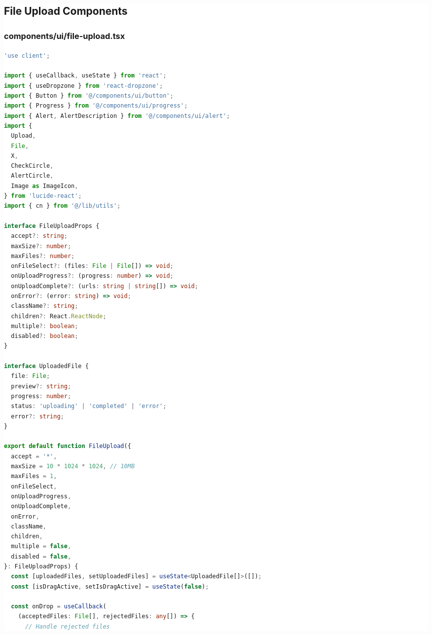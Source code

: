 ## File Upload Components

### components/ui/file-upload.tsx
```typescript
'use client';

import { useCallback, useState } from 'react';
import { useDropzone } from 'react-dropzone';
import { Button } from '@/components/ui/button';
import { Progress } from '@/components/ui/progress';
import { Alert, AlertDescription } from '@/components/ui/alert';
import {
  Upload,
  File,
  X,
  CheckCircle,
  AlertCircle,
  Image as ImageIcon,
} from 'lucide-react';
import { cn } from '@/lib/utils';

interface FileUploadProps {
  accept?: string;
  maxSize?: number;
  maxFiles?: number;
  onFileSelect?: (files: File | File[]) => void;
  onUploadProgress?: (progress: number) => void;
  onUploadComplete?: (urls: string | string[]) => void;
  onError?: (error: string) => void;
  className?: string;
  children?: React.ReactNode;
  multiple?: boolean;
  disabled?: boolean;
}

interface UploadedFile {
  file: File;
  preview?: string;
  progress: number;
  status: 'uploading' | 'completed' | 'error';
  error?: string;
}

export default function FileUpload({
  accept = '*',
  maxSize = 10 * 1024 * 1024, // 10MB
  maxFiles = 1,
  onFileSelect,
  onUploadProgress,
  onUploadComplete,
  onError,
  className,
  children,
  multiple = false,
  disabled = false,
}: FileUploadProps) {
  const [uploadedFiles, setUploadedFiles] = useState<UploadedFile[]>([]);
  const [isDragActive, setIsDragActive] = useState(false);

  const onDrop = useCallback(
    (acceptedFiles: File[], rejectedFiles: any[]) => {
      // Handle rejected files
```